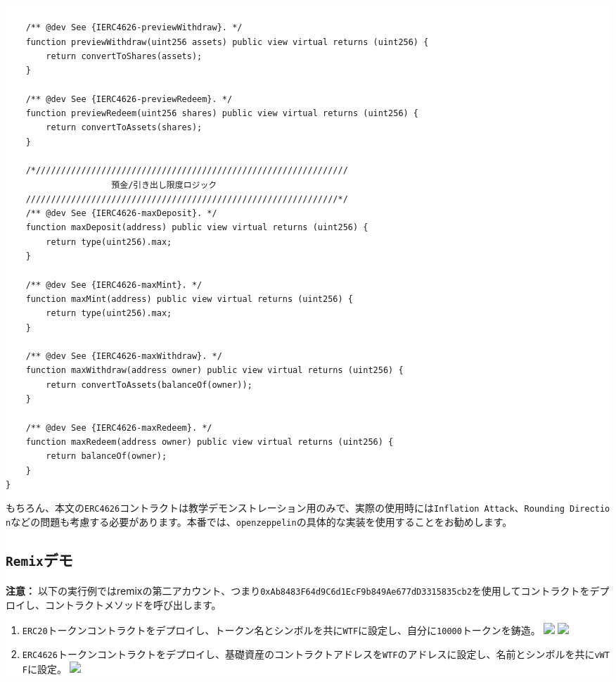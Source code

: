 ```solidity

    /** @dev See {IERC4626-previewWithdraw}. */
    function previewWithdraw(uint256 assets) public view virtual returns (uint256) {
        return convertToShares(assets);
    }

    /** @dev See {IERC4626-previewRedeem}. */
    function previewRedeem(uint256 shares) public view virtual returns (uint256) {
        return convertToAssets(shares);
    }

    /*//////////////////////////////////////////////////////////////
                     預金/引き出し限度ロジック
    //////////////////////////////////////////////////////////////*/
    /** @dev See {IERC4626-maxDeposit}. */
    function maxDeposit(address) public view virtual returns (uint256) {
        return type(uint256).max;
    }

    /** @dev See {IERC4626-maxMint}. */
    function maxMint(address) public view virtual returns (uint256) {
        return type(uint256).max;
    }

    /** @dev See {IERC4626-maxWithdraw}. */
    function maxWithdraw(address owner) public view virtual returns (uint256) {
        return convertToAssets(balanceOf(owner));
    }

    /** @dev See {IERC4626-maxRedeem}. */
    function maxRedeem(address owner) public view virtual returns (uint256) {
        return balanceOf(owner);
    }
}
```

もちろん、本文の`ERC4626`コントラクトは教学デモンストレーション用のみで、実際の使用時には`Inflation Attack`、`Rounding Direction`などの問題も考慮する必要があります。本番では、`openzeppelin`の具体的な実装を使用することをお勧めします。

## `Remix`デモ

**注意：** 以下の実行例ではremixの第二アカウント、つまり`0xAb8483F64d9C6d1EcF9b849Ae677dD3315835cb2`を使用してコントラクトをデプロイし、コントラクトメソッドを呼び出します。

1. `ERC20`トークンコントラクトをデプロイし、トークン名とシンボルを共に`WTF`に設定し、自分に`10000`トークンを鋳造。
![](./img/51-2-1.png)
![](./img/51-2-2.png)

2. `ERC4626`トークンコントラクトをデプロイし、基礎資産のコントラクトアドレスを`WTF`のアドレスに設定し、名前とシンボルを共に`vWTF`に設定。
![](./img/51-3.png)
